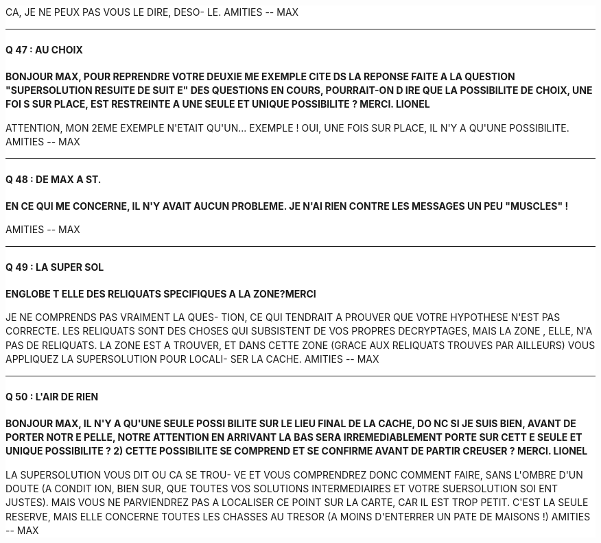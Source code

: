 CA, JE NE PEUX PAS VOUS LE DIRE, DESO- LE. AMITIES -- MAX

---

#### Q 47 : AU CHOIX

**BONJOUR MAX, POUR REPRENDRE VOTRE DEUXIE ME EXEMPLE
CITE DS LA REPONSE FAITE A LA  QUESTION "SUPERSOLUTION RESUITE DE SUIT
E" DES QUESTIONS EN COURS, POURRAIT-ON D IRE QUE LA POSSIBILITE DE
CHOIX, UNE FOI S SUR PLACE, EST RESTREINTE A UNE SEULE  ET UNIQUE
POSSIBILITE ? MERCI. LIONEL**

ATTENTION, MON 2EME EXEMPLE N'ETAIT  QU'UN... EXEMPLE !  OUI, UNE FOIS SUR PLACE, IL N'Y A QU'UNE POSSIBILITE. AMITIES -- MAX

---

#### Q 48 : DE MAX A ST.

**EN CE QUI ME CONCERNE, IL N'Y AVAIT AUCUN PROBLEME. JE N'AI RIEN CONTRE LES MESSAGES UN PEU "MUSCLES" !**

AMITIES -- MAX

---

#### Q 49 : LA SUPER SOL

**ENGLOBE T ELLE DES RELIQUATS SPECIFIQUES  A LA ZONE?MERCI**

JE NE COMPRENDS PAS VRAIMENT LA QUES- TION, CE QUI
TENDRAIT A PROUVER QUE VOTRE HYPOTHESE N'EST PAS CORRECTE. LES RELIQUATS
 SONT DES CHOSES QUI SUBSISTENT DE VOS PROPRES DECRYPTAGES, MAIS LA ZONE
 , ELLE, N'A PAS DE RELIQUATS. LA ZONE EST A TROUVER, ET DANS CETTE ZONE
 (GRACE AUX RELIQUATS TROUVES PAR AILLEURS) VOUS
APPLIQUEZ LA SUPERSOLUTION POUR LOCALI- SER LA CACHE. AMITIES -- MAX

---

#### Q 50 : L'AIR DE RIEN

**BONJOUR MAX, IL N'Y A QU'UNE SEULE POSSI BILITE SUR LE
 LIEU FINAL DE LA CACHE, DO NC SI JE SUIS BIEN, AVANT DE PORTER NOTR E
PELLE, NOTRE ATTENTION EN ARRIVANT LA  BAS SERA IRREMEDIABLEMENT PORTE
SUR CETT E SEULE ET UNIQUE POSSIBILITE ? 2) CETTE  POSSIBILITE SE
COMPREND ET SE CONFIRME  AVANT DE PARTIR CREUSER ? MERCI. LIONEL**

LA SUPERSOLUTION VOUS DIT OU CA SE TROU- VE ET VOUS
COMPRENDREZ DONC COMMENT  FAIRE, SANS L'OMBRE D'UN DOUTE (A CONDIT ION,
BIEN SUR, QUE TOUTES VOS SOLUTIONS INTERMEDIAIRES ET VOTRE SUERSOLUTION
SOI ENT JUSTES). MAIS VOUS NE PARVIENDREZ  PAS A LOCALISER CE POINT SUR
LA CARTE,  CAR IL EST TROP PETIT. C'EST LA SEULE
RESERVE, MAIS ELLE CONCERNE TOUTES LES CHASSES AU TRESOR (A MOINS
D'ENTERRER UN PATE DE MAISONS !) AMITIES -- MAX